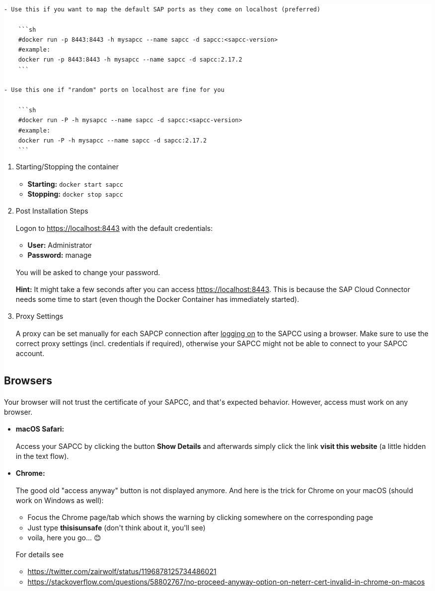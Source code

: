     - Use this if you want to map the default SAP ports as they come on localhost (preferred)

        ```sh
        #docker run -p 8443:8443 -h mysapcc --name sapcc -d sapcc:<sapcc-version>
        #example:
        docker run -p 8443:8443 -h mysapcc --name sapcc -d sapcc:2.17.2
        ```

    - Use this one if "random" ports on localhost are fine for you

        ```sh
        #docker run -P -h mysapcc --name sapcc -d sapcc:<sapcc-version>
        #example:
        docker run -P -h mysapcc --name sapcc -d sapcc:2.17.2
        ```

1. Starting/Stopping the container

    - **Starting:** `docker start sapcc`
    - **Stopping:** `docker stop sapcc`

1. Post Installation Steps

    Logon to [https://localhost:8443](https://localhost:8443) with the default credentials:

      - **User:** Administrator
      - **Password:** manage

    You will be asked to change your password.

    **Hint:** It might take a few seconds after you can access [https://localhost:8443](https://localhost:8443). This is because the SAP Cloud Connector needs some time to start (even though the Docker Container has immediately started).

1. Proxy Settings

    A proxy can be set manually for each SAPCP connection after [logging on](https://localhost:8443) to the SAPCC using a browser. Make sure to use the correct proxy settings (incl. credentials if required), otherwise your SAPCC might not be able to connect to your SAPCC account.

## Browsers

Your browser will not trust the certificate of your SAPCC, and that's expected behavior. However, access must work on any browser.

- **macOS Safari:**

    Access your SAPCC by clicking the button **Show Details** and afterwards simply click the link **visit this website** (a little hidden in the text flow).

- **Chrome:**

    The good old "access anyway" button is not displayed anymore. And here is the trick for Chrome on your macOS (should work on Windows as well):
  - Focus the Chrome page/tab which shows the warning by clicking somewhere on the corresponding page
  - Just type **thisisunsafe** (don't think about it, you'll see)
  - voila, here you go... :blush:

  For details see
  - <https://twitter.com/zairwolf/status/1196878125734486021>
  - <https://stackoverflow.com/questions/58802767/no-proceed-anyway-option-on-neterr-cert-invalid-in-chrome-on-macos>

